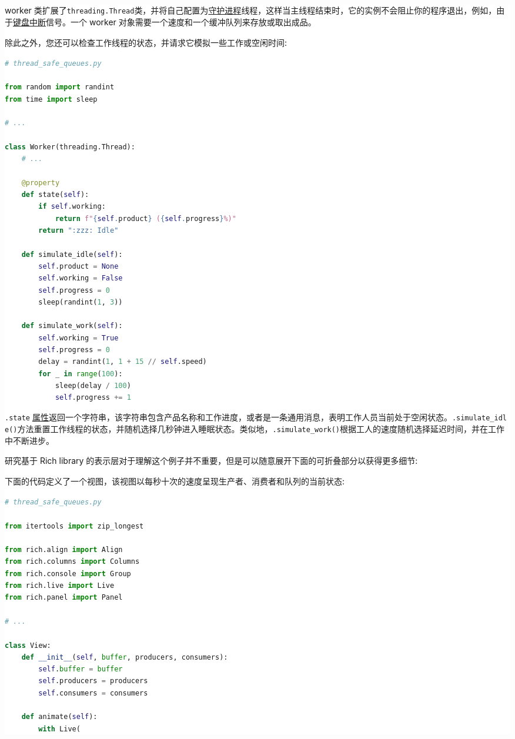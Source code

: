 worker 类扩展了`threading.Thread`类，并将自己配置为[守护进程](https://en.wikipedia.org/wiki/Daemon_(computing))线程，这样当主线程结束时，它的实例不会阻止你的程序退出，例如，由于[键盘中断](https://en.wikipedia.org/wiki/Keyboard_interrupt)信号。一个 worker 对象需要一个速度和一个缓冲队列来存放或取出成品。

除此之外，您还可以检查工作线程的状态，并请求它模拟一些工作或空闲时间:

```py
# thread_safe_queues.py

from random import randint
from time import sleep

# ...

class Worker(threading.Thread):
    # ...

    @property
    def state(self):
        if self.working:
            return f"{self.product} ({self.progress}%)"
        return ":zzz: Idle"

    def simulate_idle(self):
        self.product = None
        self.working = False
        self.progress = 0
        sleep(randint(1, 3))

    def simulate_work(self):
        self.working = True
        self.progress = 0
        delay = randint(1, 1 + 15 // self.speed)
        for _ in range(100):
            sleep(delay / 100)
            self.progress += 1
```

`.state` [属性](https://realpython.com/python-property/)返回一个字符串，该字符串包含产品名称和工作进度，或者是一条通用消息，表明工作人员当前处于空闲状态。`.simulate_idle()`方法重置工作线程的状态，并随机选择几秒钟进入睡眠状态。类似地，`.simulate_work()`根据工人的速度随机选择延迟时间，并在工作中不断进步。

研究基于 Rich library 的表示层对于理解这个例子并不重要，但是可以随意展开下面的可折叠部分以获得更多细节:



下面的代码定义了一个视图，该视图以每秒十次的速度呈现生产者、消费者和队列的当前状态:

```py
# thread_safe_queues.py

from itertools import zip_longest

from rich.align import Align
from rich.columns import Columns
from rich.console import Group
from rich.live import Live
from rich.panel import Panel

# ...

class View:
    def __init__(self, buffer, producers, consumers):
        self.buffer = buffer
        self.producers = producers
        self.consumers = consumers

    def animate(self):
        with Live(
```